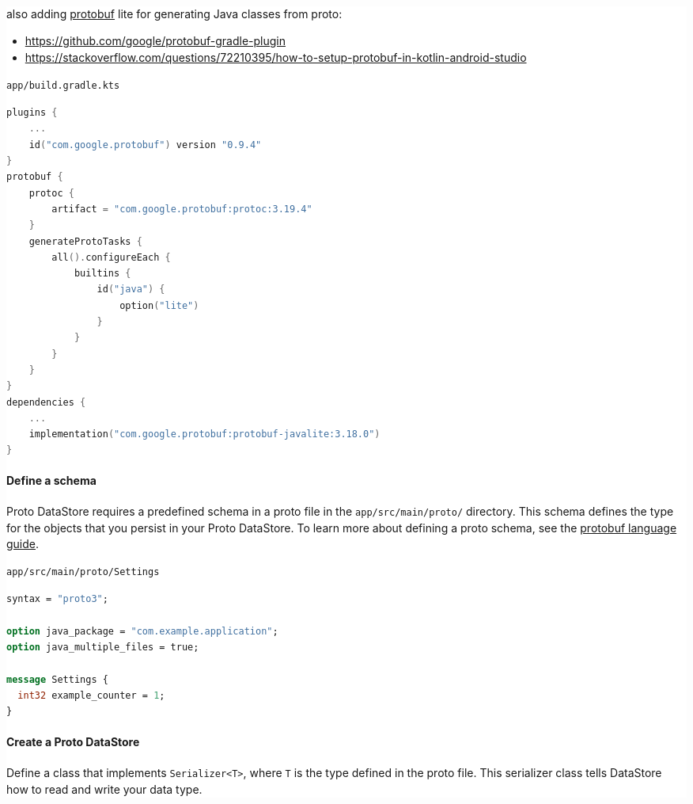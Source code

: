 also adding <u>protobuf</u> lite for generating Java classes from proto:
- https://github.com/google/protobuf-gradle-plugin
- https://stackoverflow.com/questions/72210395/how-to-setup-protobuf-in-kotlin-android-studio

`app/build.gradle.kts`
```kotlin
plugins {
    ...
    id("com.google.protobuf") version "0.9.4"
}
protobuf {
    protoc {
        artifact = "com.google.protobuf:protoc:3.19.4"
    }
    generateProtoTasks {
        all().configureEach {
            builtins {
                id("java") {
                    option("lite")
                }
            }
        }
    }
}
dependencies {
    ...
    implementation("com.google.protobuf:protobuf-javalite:3.18.0")
}
```


#### Define a schema

Proto DataStore requires a predefined schema in a proto file in the `app/src/main/proto/` directory. This schema defines the type for the objects that you persist in your Proto DataStore. To learn more about defining a proto schema, see the [protobuf language guide](https://developers.google.com/protocol-buffers/docs/proto3).

`app/src/main/proto/Settings`
```proto
syntax = "proto3";

option java_package = "com.example.application";
option java_multiple_files = true;

message Settings {
  int32 example_counter = 1;
}
```

#### Create a Proto DataStore

Define a class that implements `Serializer<T>`, where `T` is the type defined in the proto file. This serializer class tells DataStore how to read and write your data type.
